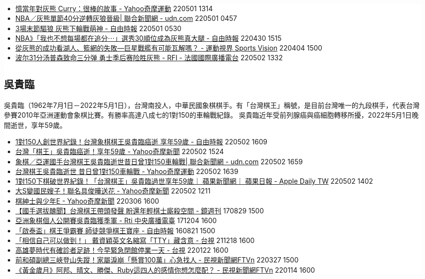 - [憶當年對灰熊 Curry：很棒的故事 - Yahoo奇摩運動](https://tw.sports.yahoo.com/news/%E6%86%B6%E7%95%B6%E5%B9%B4%E5%B0%8D%E7%81%B0%E7%86%8A-curry-%E5%BE%88%E6%A3%92%E7%9A%84%E6%95%85%E4%BA%8B-042824142.html "憶當年對灰熊 Curry：很棒的故事 - Yahoo奇摩運動") 220501 1314
- [NBA／灰熊單節40分逆轉灰狼晉級| 聯合新聞網 - udn.com](https://udn.com/news/story/7002/6279544?from=udn-catebreaknews_ch2 "NBA／灰熊單節40分逆轉灰狼晉級| 聯合新聞網 - udn.com") 220501 0457
- [3場末節驅狼 灰熊下輪戰萌神 - 自由時報](https://news.ltn.com.tw/news/sports/paper/1514781 "3場末節驅狼 灰熊下輪戰萌神 - 自由時報") 220501 0530
- [NBA》「我也不想每場都在追分⋯」選秀30順位成為灰熊真大腿 - 自由時報](https://sports.ltn.com.tw/news/breakingnews/3910975 "NBA》「我也不想每場都在追分⋯」選秀30順位成為灰熊真大腿 - 自由時報") 220430 1515
- [從灰熊的成功看湖人、籃網的失敗—巨星戰艦有可能瓦解嗎？ - 運動視界 Sports Vision](https://www.sportsv.net/articles/93223 "從灰熊的成功看湖人、籃網的失敗—巨星戰艦有可能瓦解嗎？ - 運動視界 Sports Vision") 220404 1500
- [波尔31分汤普森致命三分弹 勇士季后赛险胜灰熊 - RFI - 法國國際廣播電台](https://www.rfi.fr/cn/%E6%B3%A2%E5%B0%9431%E5%88%86%E6%B1%A4%E6%99%AE%E6%A3%AE%E8%87%B4%E5%91%BD%E4%B8%89%E5%88%86%E5%BC%B9-%E5%8B%87%E5%A3%AB%E5%AD%A3%E5%90%8E%E8%B5%9B%E9%99%A9%E8%83%9C%E7%81%B0%E7%86%8A "波尔31分汤普森致命三分弹 勇士季后赛险胜灰熊 - RFI - 法國國際廣播電台") 220502 1332

## 吳貴臨

吳貴臨（1962年7月1日－2022年5月1日），台灣南投人，中華民國象棋棋手。有「台灣棋王」稱號，是目前台灣唯一的九段棋手，代表台灣參賽2010年亞洲運動會象棋比賽。有勝率高達八成七的1對150的車輪戰紀錄。
吳貴臨近年受前列腺癌與癌細胞轉移所擾，2022年5月1日晚間逝世，享年59歲。
- [1對150人創世界紀錄！台灣象棋棋王吳貴臨癌逝 享年59歲 - 自由時報](https://news.ltn.com.tw/news/life/breakingnews/3912670 "1對150人創世界紀錄！台灣象棋棋王吳貴臨癌逝 享年59歲 - 自由時報") 220502 1609
- [台灣「棋王」吳貴臨癌逝！享年59歲 - Yahoo奇摩新聞](https://tw.news.yahoo.com/%E5%8F%B0%E7%81%A3-%E6%A3%8B%E7%8E%8B-%E5%90%B3%E8%B2%B4%E8%87%A8%E7%99%8C%E9%80%9D-%E4%BA%AB%E5%B9%B459%E6%AD%B2-072458894.html "台灣「棋王」吳貴臨癌逝！享年59歲 - Yahoo奇摩新聞") 220502 1524
- [象棋／亞運國手台灣棋王吳貴臨逝世昔日曾1對150車輪戰| 聯合新聞網 - udn.com](https://udn.com/news/story/7005/6282652?from=udn-catebreaknews_ch2 "象棋／亞運國手台灣棋王吳貴臨逝世昔日曾1對150車輪戰| 聯合新聞網 - udn.com") 220502 1659
- [台灣棋王吳貴臨逝世 昔日曾1對150車輪戰 - Yahoo奇摩運動](https://tw.sports.yahoo.com/news/%E5%8F%B0%E7%81%A3%E6%A3%8B%E7%8E%8B%E5%90%B3%E8%B2%B4%E8%87%A8%E9%80%9D%E4%B8%96-%E6%98%94%E6%97%A5%E6%9B%BE1%E5%B0%8D150%E8%BB%8A%E8%BC%AA%E6%88%B0-083912271.html "台灣棋王吳貴臨逝世 昔日曾1對150車輪戰 - Yahoo奇摩運動") 220502 1639
- [1對150下棋破世界紀錄！「台灣棋王」吳貴臨過世享年59歲｜ 蘋果新聞網｜ 蘋果日報 - Apple Daily TW](https://www.appledaily.com.tw/life/20220502/3AS7EHSZS5B2NGXML2FQWNKRKQ/ "1對150下棋破世界紀錄！「台灣棋王」吳貴臨過世享年59歲｜ 蘋果新聞網｜ 蘋果日報 - Apple Daily TW") 220502 1402
- [大S變國民嫂子！聯名具俊曄送花 - Yahoo奇摩新聞](https://tw.news.yahoo.com/%E5%A4%A7s%E8%AE%8A%E5%9C%8B%E6%B0%91%E5%AB%82%E5%AD%90-%E8%81%AF%E5%90%8D%E5%85%B7%E4%BF%8A%E6%9B%84%E9%80%81%E8%8A%B1-035742015.html "大S變國民嫂子！聯名具俊曄送花 - Yahoo奇摩新聞") 220502 1211
- [棋紳士與少年E - Yahoo奇摩新聞](https://tw.news.yahoo.com/%E6%A3%8B%E7%B4%B3%E5%A3%AB%E8%88%87%E5%B0%91%E5%B9%B4e-201000831.html "棋紳士與少年E - Yahoo奇摩新聞") 220306 1600
- [【國手選拔醜聞】台灣棋王帶頭發聲 盼還年輕棋士廝殺空間 - 鏡週刊](https://www.mirrormedia.mg/story/20170829soc005/ "【國手選拔醜聞】台灣棋王帶頭發聲 盼還年輕棋士廝殺空間 - 鏡週刊") 170829 1500
- [亞洲象棋個人公開賽吳貴臨獲季軍 - Rti 中央廣播電臺](https://www.rti.org.tw/news/view/id/383169 "亞洲象棋個人公開賽吳貴臨獲季軍 - Rti 中央廣播電臺") 171204 1600
- [「啟泰盃」棋王爭霸賽 師徒競爭棋王寶座 - 自由時報](https://news.ltn.com.tw/news/life/breakingnews/1801905 "「啟泰盃」棋王爭霸賽 師徒競爭棋王寶座 - 自由時報") 160821 1500
- [「相信自己可以做到！」 戴資穎英文名縮寫「TTY」藏含意 - 台視](https://news.ttv.com.tw/news/11012180006700W "「相信自己可以做到！」 戴資穎英文名縮寫「TTY」藏含意 - 台視") 211218 1600
- [高雄夢時代有確診者足跡！今早緊急閉館停業一天 - 台視](https://news.ttv.com.tw/news/11101220001100W "高雄夢時代有確診者足跡！今早緊急閉館停業一天 - 台視") 220122 1600
- [前和碩副總三峽登山失蹤！家屬淚崩「懸賞100萬」心急找人 - 民視新聞網FTVn](https://www.ftvnews.com.tw/news/detail/2022327W0152 "前和碩副總三峽登山失蹤！家屬淚崩「懸賞100萬」心急找人 - 民視新聞網FTVn") 220327 1500
- [《黃金歲月》阿邦、晴文、勝傑、Ruby這四人的感情你想怎麼配？ - 民視新聞網FTVn](https://www.ftvnews.com.tw/news/detail/2022114W0314 "《黃金歲月》阿邦、晴文、勝傑、Ruby這四人的感情你想怎麼配？ - 民視新聞網FTVn") 220114 1600
